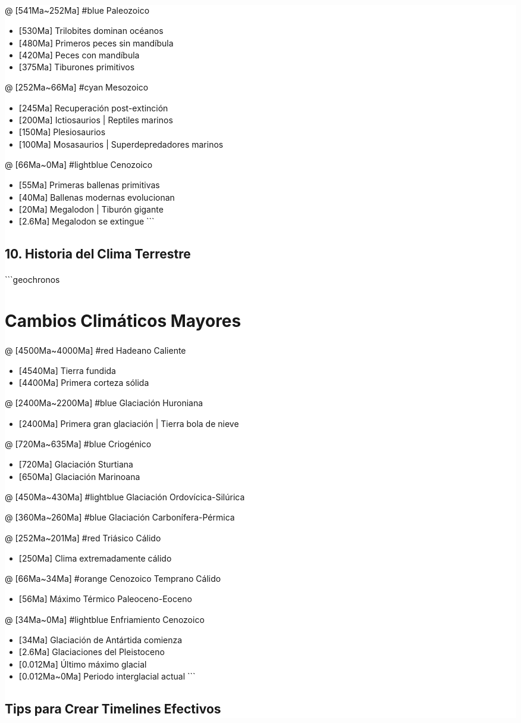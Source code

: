 @ [541Ma~252Ma] #blue Paleozoico
- [530Ma] Trilobites dominan océanos
- [480Ma] Primeros peces sin mandíbula
- [420Ma] Peces con mandíbula
- [375Ma] Tiburones primitivos

@ [252Ma~66Ma] #cyan Mesozoico
- [245Ma] Recuperación post-extinción
- [200Ma] Ictiosaurios | Reptiles marinos
- [150Ma] Plesiosaurios
- [100Ma] Mosasaurios | Superdepredadores marinos

@ [66Ma~0Ma] #lightblue Cenozoico
- [55Ma] Primeras ballenas primitivas
- [40Ma] Ballenas modernas evolucionan
- [20Ma] Megalodon | Tiburón gigante
- [2.6Ma] Megalodon se extingue
\`\`\`

## 10. Historia del Clima Terrestre

\`\`\`geochronos
# Cambios Climáticos Mayores

@ [4500Ma~4000Ma] #red Hadeano Caliente
- [4540Ma] Tierra fundida
- [4400Ma] Primera corteza sólida

@ [2400Ma~2200Ma] #blue Glaciación Huroniana
- [2400Ma] Primera gran glaciación | Tierra bola de nieve

@ [720Ma~635Ma] #blue Criogénico
- [720Ma] Glaciación Sturtiana
- [650Ma] Glaciación Marinoana

@ [450Ma~430Ma] #lightblue Glaciación Ordovícica-Silúrica

@ [360Ma~260Ma] #blue Glaciación Carbonífera-Pérmica

@ [252Ma~201Ma] #red Triásico Cálido
- [250Ma] Clima extremadamente cálido

@ [66Ma~34Ma] #orange Cenozoico Temprano Cálido
- [56Ma] Máximo Térmico Paleoceno-Eoceno

@ [34Ma~0Ma] #lightblue Enfriamiento Cenozoico
- [34Ma] Glaciación de Antártida comienza
- [2.6Ma] Glaciaciones del Pleistoceno
- [0.012Ma] Último máximo glacial
- [0.012Ma~0Ma] Periodo interglacial actual
\`\`\`

## Tips para Crear Timelines Efectivos
